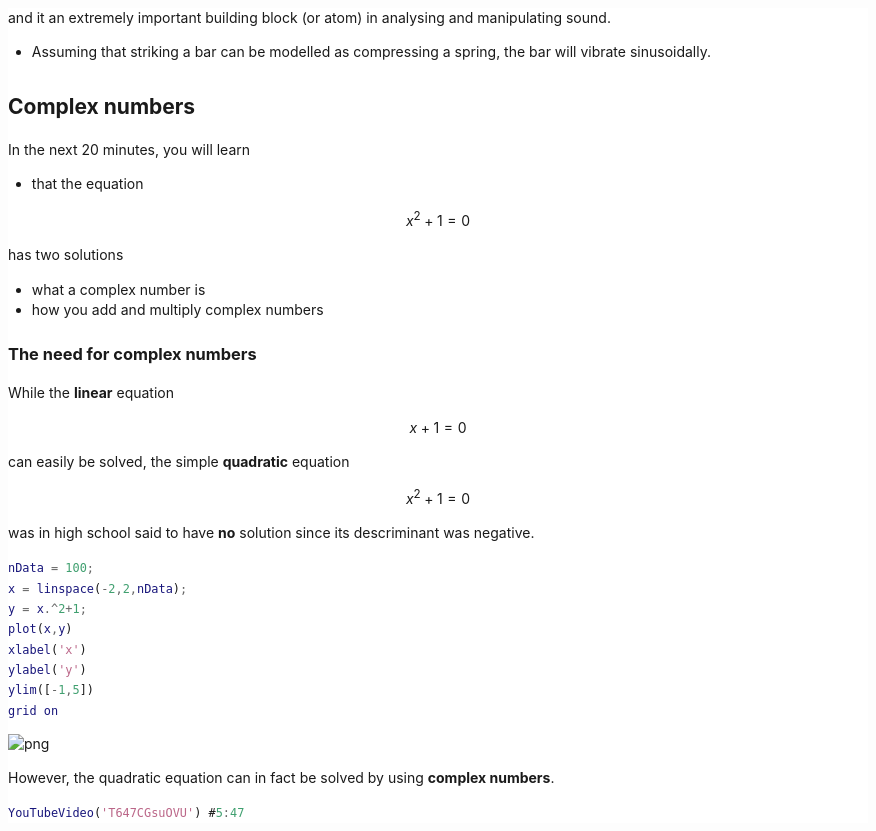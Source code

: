 and it an extremely important building block (or atom) in analysing and manipulating sound.

- Assuming that striking a bar can be modelled as compressing a spring, the bar will vibrate sinusoidally.

## Complex numbers

In the next 20 minutes, you will learn

- that the equation

$$
x^2+1=0
$$

has two solutions

- what a complex number is
- how you add and multiply complex numbers

### The need for complex numbers

While the **linear** equation

$$
x + 1 = 0
$$

can easily be solved, the simple **quadratic** equation

$$
x^2 + 1 = 0
$$

was in high school said to have **no** solution since its descriminant was negative.

```matlab
nData = 100;
x = linspace(-2,2,nData);
y = x.^2+1;
plot(x,y)
xlabel('x')
ylabel('y')
ylim([-1,5])
grid on
```

![png](apLecture1_files/apLecture1_23_0.png)

However, the quadratic equation can in fact be solved by using **complex numbers**.

```matlab
YouTubeVideo('T647CGsuOVU') #5:47
```

<iframe
    width="400"
    height="300"
    src="https://www.youtube.com/embed/T647CGsuOVU"
    frameborder="0"
    allowfullscreen
></iframe>
